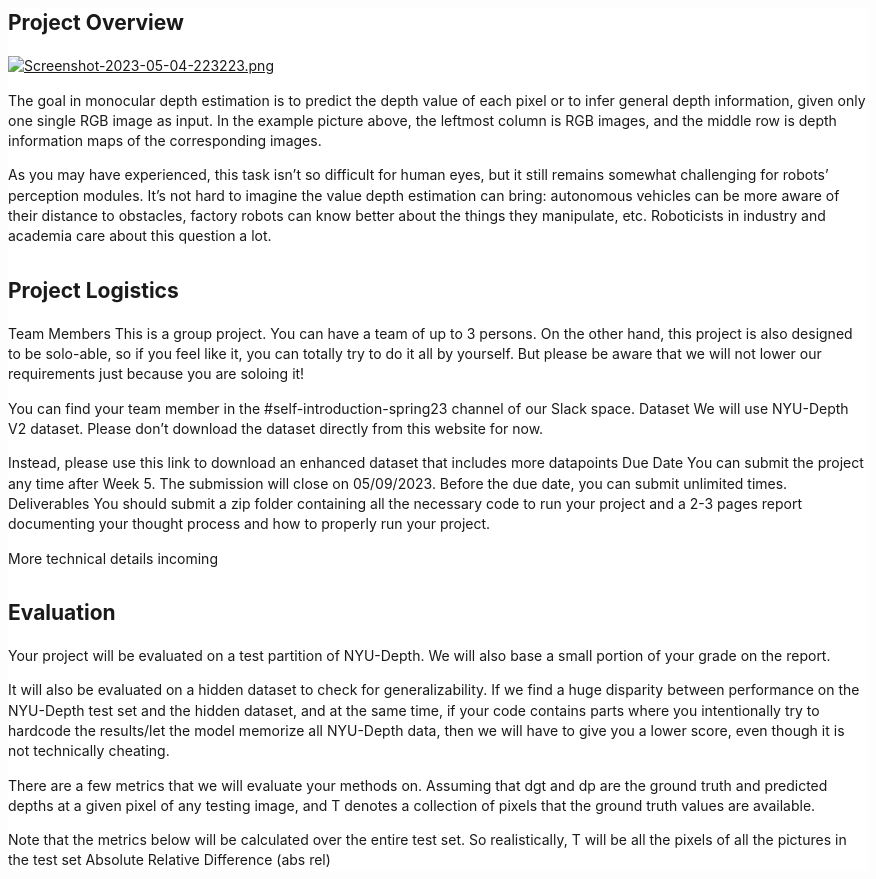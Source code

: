 ## Project Overview

[![Screenshot-2023-05-04-223223.png](https://i.postimg.cc/rsfH0F7J/Screenshot-2023-05-04-223223.png)](https://postimg.cc/tnVk8yqZ)

The goal in monocular depth estimation is to predict the depth value of each pixel or to infer general depth information, given only one single RGB image as input. In the example picture above, the leftmost column is RGB images, and the middle row is depth information maps of the corresponding images.

As you may have experienced, this task isn’t so difficult for human eyes, but it still remains somewhat challenging for robots’ perception modules. It’s not hard to imagine the value depth estimation can bring: autonomous vehicles can be more aware of their distance to obstacles, factory robots can know better about the things they manipulate, etc. Roboticists in industry and academia care about this question a lot.

## Project Logistics
Team Members
This is a group project. You can have a team of up to 3 persons. On the other hand, this project is also designed to be solo-able, so if you feel like it, you can totally try to do it all by yourself. But please be aware that we will not lower our requirements just because you are soloing it!

You can find your team member in the #self-introduction-spring23 channel of our Slack space.
Dataset
We will use NYU-Depth V2 dataset. Please don’t download the dataset directly from this website for now. 

Instead, please use this link to download an enhanced dataset that includes more datapoints
Due Date
You can submit the project any time after Week 5. The submission will close on 05/09/2023. Before the due date, you can submit unlimited times.
Deliverables
You should submit a zip folder containing all the necessary code to run your project and a 2-3 pages report documenting your thought process and how to properly run your project.

More technical details incoming

## Evaluation
Your project will be evaluated on a test partition of NYU-Depth. We will also base a small portion of your grade on the report.

It will also be evaluated on a hidden dataset to check for generalizability. If we find a huge disparity between performance on the NYU-Depth test set and the hidden dataset, and at the same time, if your code contains parts where you intentionally try to hardcode the results/let the model memorize all NYU-Depth data, then we will have to give you a lower score, even though it is not technically cheating.

There are a few metrics that we will evaluate your methods on.
Assuming that dgt and dp are the ground truth and predicted depths at a given pixel of any testing image, and T denotes a collection of pixels that the ground truth values are available. 

Note that the metrics below will be calculated over the entire test set. So realistically, T will be all the pixels of all the pictures in the test set
Absolute Relative Difference (abs rel)
